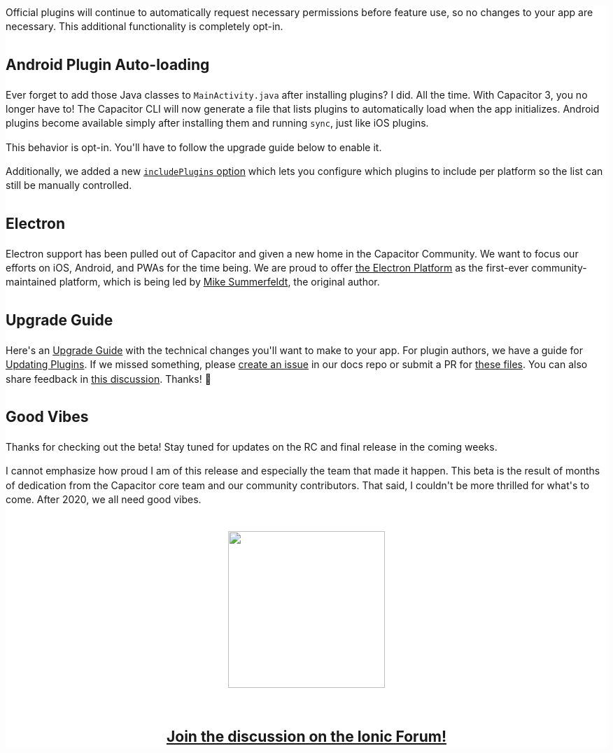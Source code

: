 Official plugins will continue to automatically request necessary permissions before feature use, so no changes to your app are necessary. This additional functionality is completely opt-in.

## Android Plugin Auto-loading

Ever forget to add those Java classes to `MainActivity.java` after installing plugins? I did. All the time. With Capacitor 3, you no longer have to! The Capacitor CLI will now generate a file that lists plugins to automatically load when the app initializes. Android plugins become available simply after installing them and running `sync`, just like iOS plugins.

This behavior is opt-in. You'll have to follow the upgrade guide below to enable it.

Additionally, we added a new [`includePlugins` option](https://github.com/ionic-team/capacitor/pull/3762) which lets you configure which plugins to include per platform so the list can still be manually controlled.

## Electron

Electron support has been pulled out of Capacitor and given a new home in the Capacitor Community. We want to focus our efforts on iOS, Android, and PWAs for the time being. We are proud to offer [the Electron Platform](https://github.com/capacitor-community/electron) as the first-ever community-maintained platform, which is being led by [Mike Summerfeldt](https://twitter.com/IT_MikeS), the original author.

## Upgrade Guide

Here's an [Upgrade Guide](https://capacitorjs.com/docs/v3/updating/3-0) with the technical changes you'll want to make to your app. For plugin authors, we have a guide for [Updating Plugins](https://capacitorjs.com/docs/v3/updating/plugins/3-0). If we missed something, please [create an issue](https://github.com/ionic-team/capacitor-site) in our docs repo or submit a PR for [these files](https://github.com/ionic-team/capacitor-site/tree/main/pages/docs/v3/updating). You can also share feedback in [this discussion](https://github.com/ionic-team/capacitor/discussions/3994). Thanks! 💙

## Good Vibes

Thanks for checking out the beta! Stay tuned for updates on the RC and final release in the coming weeks.

I cannot emphasize how proud I am of this release and especially the team that made it happen. This beta is the result of months of dedication from the Capacitor core team and our community contributors. That said, I couldn't be more thrilled for what's to come. After 2020, we all need good vibes.

<br />

<div align="center">
  <img width="224" height="224" src="https://user-images.githubusercontent.com/236501/104073592-f4f2f300-51c2-11eb-9cb6-20dff5043338.gif" />
</div>

<br />

<div align="center">

## [Join the discussion on the Ionic Forum!](https://forum.ionicframework.com/t/announcing-capacitor-3-0-beta/202858)

</div>
